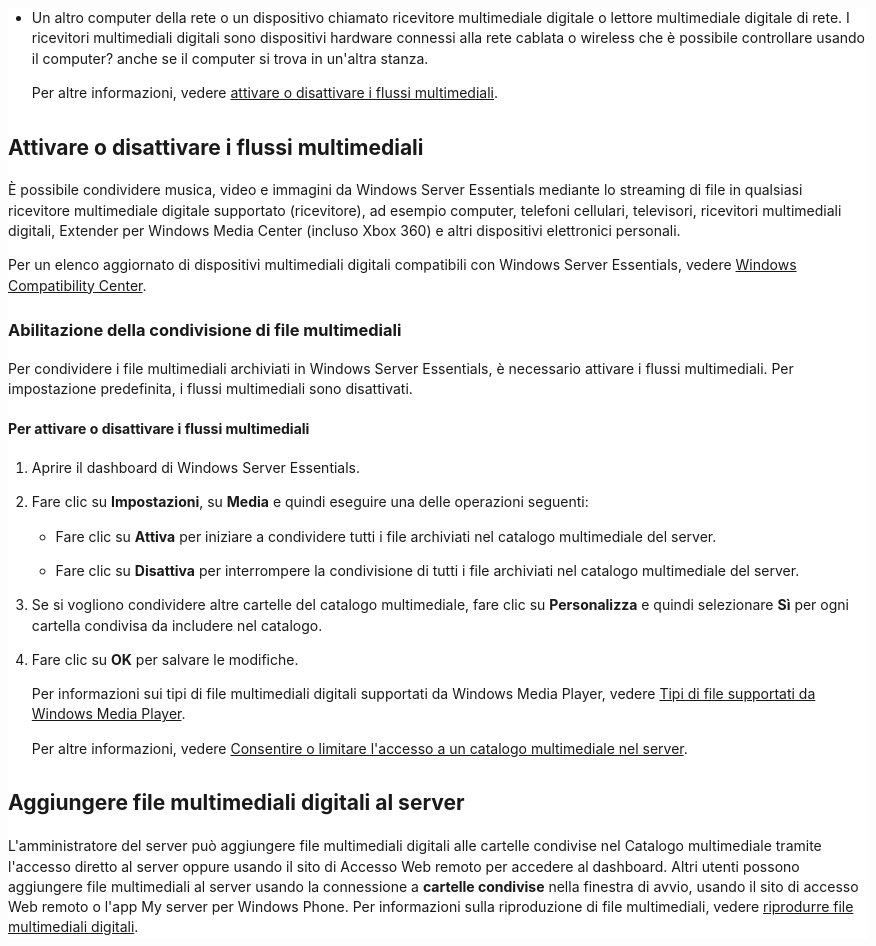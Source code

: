 - Un altro computer della rete o un dispositivo chiamato ricevitore multimediale digitale o lettore multimediale digitale di rete. I ricevitori multimediali digitali sono dispositivi hardware connessi alla rete cablata o wireless che è possibile controllare usando il computer? anche se il computer si trova in un'altra stanza.  
  
  Per altre informazioni, vedere [attivare o disattivare i flussi multimediali](Manage-Digital-Media-in-Windows-Server-Essentials.md#BKMK_4).  
  
##  <a name="turn-media-streaming-on-or-off"></a><a name="BKMK_4"></a>Attivare o disattivare i flussi multimediali  
 È possibile condividere musica, video e immagini da Windows Server Essentials mediante lo streaming di file in qualsiasi ricevitore multimediale digitale supportato (ricevitore), ad esempio computer, telefoni cellulari, televisori, ricevitori multimediali digitali, Extender per Windows Media Center (incluso Xbox 360) e altri dispositivi elettronici personali.  
  
 Per un elenco aggiornato di dispositivi multimediali digitali compatibili con Windows Server Essentials, vedere [Windows Compatibility Center](https://www.microsoft.com/windows/compatibility/CompatCenter/Home).  
  
### <a name="enabling-media-sharing"></a>Abilitazione della condivisione di file multimediali  
 Per condividere i file multimediali archiviati in Windows Server Essentials, è necessario attivare i flussi multimediali. Per impostazione predefinita, i flussi multimediali sono disattivati.  
  
####  <a name="to-turn-media-streaming-on-or-off"></a><a name="BKMK_2.5"></a>Per attivare o disattivare i flussi multimediali  
  
1. Aprire il dashboard di Windows Server Essentials.  
  
2. Fare clic su **Impostazioni**, su **Media** e quindi eseguire una delle operazioni seguenti:  
  
   -   Fare clic su **Attiva** per iniziare a condividere tutti i file archiviati nel catalogo multimediale del server.  
  
   -   Fare clic su **Disattiva** per interrompere la condivisione di tutti i file archiviati nel catalogo multimediale del server.  
  
3. Se si vogliono condividere altre cartelle del catalogo multimediale, fare clic su **Personalizza** e quindi selezionare **Sì** per ogni cartella condivisa da includere nel catalogo.  
  
4. Fare clic su **OK** per salvare le modifiche.  
  
   Per informazioni sui tipi di file multimediali digitali supportati da Windows Media Player, vedere [Tipi di file supportati da Windows Media Player](https://support.microsoft.com/kb/316992).  
  
   Per altre informazioni, vedere [Consentire o limitare l'accesso a un catalogo multimediale nel server](Manage-Digital-Media-in-Windows-Server-Essentials.md#BKMK_6).  
  
##  <a name="add-digital-media-files-to-the-server"></a><a name="BKMK_5"></a>Aggiungere file multimediali digitali al server  
 L'amministratore del server può aggiungere file multimediali digitali alle cartelle condivise nel Catalogo multimediale tramite l'accesso diretto al server oppure usando il sito di Accesso Web remoto per accedere al dashboard. Altri utenti possono aggiungere file multimediali al server usando la connessione a **cartelle condivise** nella finestra di avvio, usando il sito di accesso Web remoto o l'app My server per Windows Phone. Per informazioni sulla riproduzione di file multimediali, vedere [riprodurre file multimediali digitali](../use/Play-Digital-Media-in-Windows-Server-Essentials.md).  
  